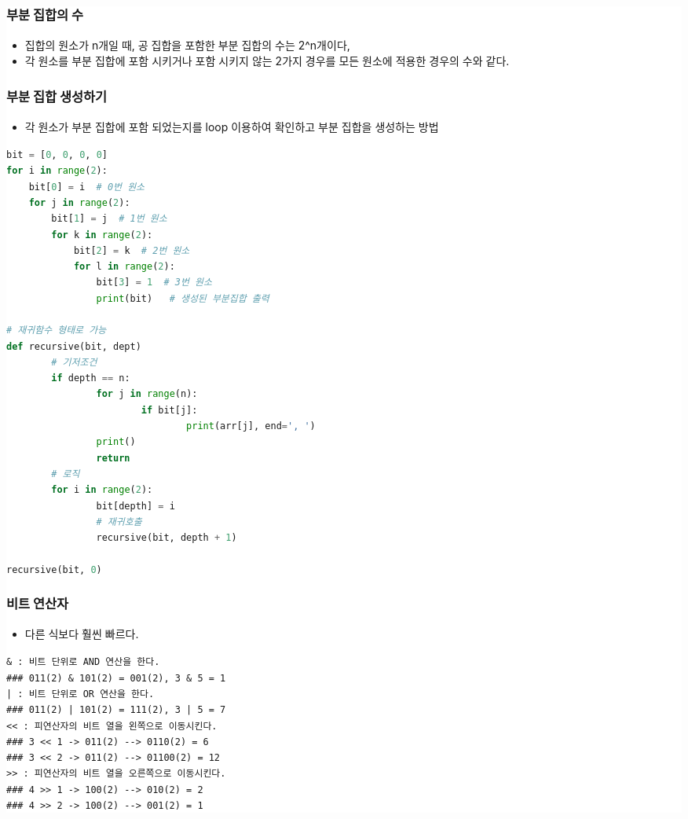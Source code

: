 ### 부분 집합의 수

- 집합의 원소가 n개일 때, 공 집합을 포함한 부분 집합의 수는 2^n개이다,
- 각 원소를 부분 집합에 포함 시키거나 포함 시키지 않는 2가지 경우를 모든 원소에 적용한 경우의 수와 같다.

### 부분 집합 생성하기

- 각 원소가 부분 집합에 포함 되었는지를 loop 이용하여 확인하고 부분 집합을 생성하는 방법

```python
bit = [0, 0, 0, 0]
for i in range(2):
	bit[0] = i  # 0번 원소
	for j in range(2):
		bit[1] = j  # 1번 원소
		for k in range(2):
			bit[2] = k  # 2번 원소
			for l in range(2):
				bit[3] = 1  # 3번 원소
				print(bit)   # 생성된 부분집합 출력

# 재귀함수 형태로 가능
def recursive(bit, dept)
		# 기저조건
		if depth == n:
				for j in range(n):
						if bit[j]:
								print(arr[j], end=', ')
				print()
				return
		# 로직
		for i in range(2):
				bit[depth] = i
				# 재귀호출
				recursive(bit, depth + 1)

recursive(bit, 0)
```

### 비트 연산자

- 다른 식보다 훨씬 빠르다.

```
& : 비트 단위로 AND 연산을 한다.
### 011(2) & 101(2) = 001(2), 3 & 5 = 1
| : 비트 단위로 OR 연산을 한다.
### 011(2) | 101(2) = 111(2), 3 | 5 = 7
<< : 피연산자의 비트 열을 왼쪽으로 이동시킨다.
### 3 << 1 -> 011(2) --> 0110(2) = 6
### 3 << 2 -> 011(2) --> 01100(2) = 12
>> : 피연산자의 비트 열을 오른쪽으로 이동시킨다.
### 4 >> 1 -> 100(2) --> 010(2) = 2
### 4 >> 2 -> 100(2) --> 001(2) = 1
```
